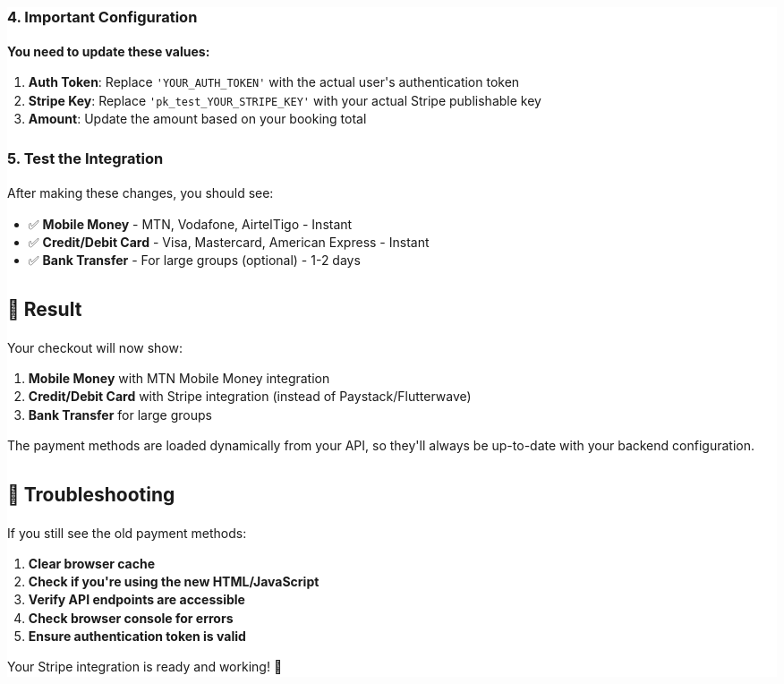 ### 4. **Important Configuration**

**You need to update these values:**

1. **Auth Token**: Replace `'YOUR_AUTH_TOKEN'` with the actual user's authentication token
2. **Stripe Key**: Replace `'pk_test_YOUR_STRIPE_KEY'` with your actual Stripe publishable key
3. **Amount**: Update the amount based on your booking total

### 5. **Test the Integration**

After making these changes, you should see:
- ✅ **Mobile Money** - MTN, Vodafone, AirtelTigo - Instant
- ✅ **Credit/Debit Card** - Visa, Mastercard, American Express - Instant  
- ✅ **Bank Transfer** - For large groups (optional) - 1-2 days

## 🎯 Result

Your checkout will now show:
1. **Mobile Money** with MTN Mobile Money integration
2. **Credit/Debit Card** with Stripe integration (instead of Paystack/Flutterwave)
3. **Bank Transfer** for large groups

The payment methods are loaded dynamically from your API, so they'll always be up-to-date with your backend configuration.

## 🔧 Troubleshooting

If you still see the old payment methods:
1. **Clear browser cache**
2. **Check if you're using the new HTML/JavaScript**
3. **Verify API endpoints are accessible**
4. **Check browser console for errors**
5. **Ensure authentication token is valid**

Your Stripe integration is ready and working! 🎉